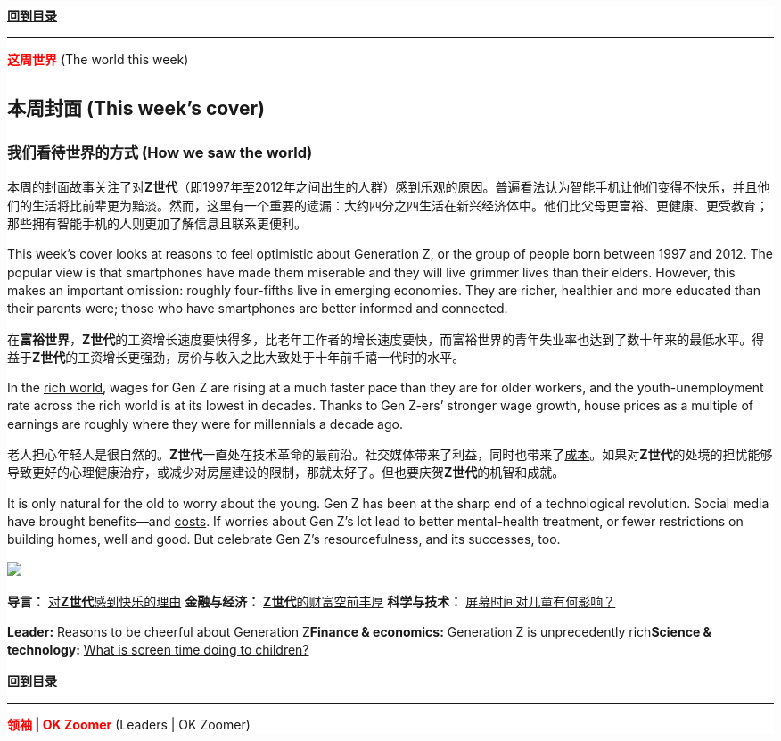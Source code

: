 

**[回到目录](#经济学人-the-economist)**

<hr><span style="color: red;"><b>这周世界</b></span> (The world this week)

## 本周封面 (This week’s cover)

### 我们看待世界的方式 (How we saw the world)

本周的封面故事关注了对**Z世代**（即1997年至2012年之间出生的人群）感到乐观的原因。普遍看法认为智能手机让他们变得不快乐，并且他们的生活将比前辈更为黯淡。然而，这里有一个重要的遗漏：大约四分之四生活在新兴经济体中。他们比父母更富裕、更健康、更受教育；那些拥有智能手机的人则更加了解信息且联系更便利。

This week’s cover looks at reasons to feel optimistic about Generation Z, or the group of people born between 1997 and 2012. The popular view is that smartphones have made them miserable and they will live grimmer lives than their elders. However, this makes an important omission: roughly four-fifths live in emerging economies. They are richer, healthier and more educated than their parents were; those who have smartphones are better informed and connected.

在**富裕世界**，**Z世代**的工资增长速度要快得多，比老年工作者的增长速度要快，而富裕世界的青年失业率也达到了数十年来的最低水平。得益于**Z世代**的工资增长更强劲，房价与收入之比大致处于十年前千禧一代时的水平。

In the [rich world](https://www.economist.com/finance-and-economics/2024/04/16/generation-z-is-unprecedentedly-rich), wages for Gen Z are rising at a much faster pace than they are for older workers, and the youth-unemployment rate across the rich world is at its lowest in decades. Thanks to Gen Z-ers’ stronger wage growth, house prices as a multiple of earnings are roughly where they were for millennials a decade ago.

老人担心年轻人是很自然的。**Z世代**一直处在技术革命的最前沿。社交媒体带来了利益，同时也带来了[成本](https://www.economist.com/science-and-technology/2024/04/17/what-is-screen-time-doing-to-children)。如果对**Z世代**的处境的担忧能够导致更好的心理健康治疗，或减少对房屋建设的限制，那就太好了。但也要庆贺**Z世代**的机智和成就。

It is only natural for the old to worry about the young. Gen Z has been at the sharp end of a technological revolution. Social media have brought benefits—and [costs](https://www.economist.com/science-and-technology/2024/04/17/what-is-screen-time-doing-to-children). If worries about Gen Z’s lot lead to better mental-health treatment, or fewer restrictions on building homes, well and good. But celebrate Gen Z’s resourcefulness, and its successes, too.

![](https://www.economist.com/cdn-cgi/image/width=1424,quality=80,format=auto/content-assets/images/20240420_DE_US.jpg)

**导言：** [对**Z世代**感到快乐的理由](https://www.economist.com/leaders/2024/04/18/reasons-to-be-cheerful-about-generation-z) **金融与经济：** [**Z世代**的财富空前丰厚](https://www.economist.com/finance-and-economics/2024/04/16/generation-z-is-unprecedentedly-rich) **科学与技术：** [屏幕时间对儿童有何影响？](https://www.economist.com/science-and-technology/2024/04/17/what-is-screen-time-doing-to-children)

**Leader:** [Reasons to be cheerful about Generation Z](https://www.economist.com/leaders/2024/04/18/reasons-to-be-cheerful-about-generation-z)**Finance & economics:** [Generation Z is unprecedently rich](https://www.economist.com/finance-and-economics/2024/04/16/generation-z-is-unprecedentedly-rich)**Science & technology:** [What is screen time doing to children?](https://www.economist.com/science-and-technology/2024/04/17/what-is-screen-time-doing-to-children)



**[回到目录](#经济学人-the-economist)**

<hr><span style="color: red;"><b>领袖 | OK Zoomer</b></span> (Leaders | OK Zoomer)
